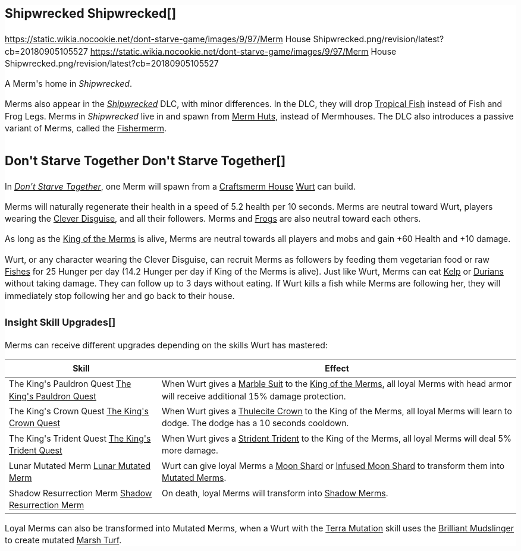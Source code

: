 ## Shipwrecked Shipwrecked[]

 https://static.wikia.nocookie.net/dont-starve-game/images/9/97/Merm House Shipwrecked.png/revision/latest?cb=20180905105527 https://static.wikia.nocookie.net/dont-starve-game/images/9/97/Merm House Shipwrecked.png/revision/latest?cb=20180905105527 

A Merm's home in *Shipwrecked*.

 

Merms also appear in the *[Shipwrecked](/wiki/Don%27t_Starve:_Shipwrecked "Don't Starve: Shipwrecked")* DLC, with minor differences. In the DLC, they will drop [Tropical Fish](/wiki/Tropical_Fish "Tropical Fish") instead of Fish and Frog Legs. Merms in *Shipwrecked* live in and spawn from [Merm Huts](/wiki/Merm_Hut "Merm Hut"), instead of Mermhouses. The DLC also introduces a passive variant of Merms, called the [Fishermerm](/wiki/Fishermerm "Fishermerm").

## Don't Starve Together Don't Starve Together[]

In *[Don't Starve Together](/wiki/Don%27t_Starve_Together "Don't Starve Together")*, one Merm will spawn from a [Craftsmerm House](/wiki/Craftsmerm_House "Craftsmerm House") [Wurt](/wiki/Wurt "Wurt") can build.

Merms will naturally regenerate their health in a speed of 5.2 health per 10 seconds. Merms are neutral toward Wurt, players wearing the [Clever Disguise](/wiki/Clever_Disguise "Clever Disguise"), and all their followers. Merms and [Frogs](/wiki/Frog "Frog") are also neutral toward each others.

As long as the [King of the Merms](/wiki/King_of_the_Merms "King of the Merms") is alive, Merms are neutral towards all players and mobs and gain +60 Health and +10 damage.

Wurt, or any character wearing the Clever Disguise, can recruit Merms as followers by feeding them vegetarian food or raw [Fishes](/wiki/Fishes "Fishes") for 25 Hunger per day (14.2 Hunger per day if King of the Merms is alive). Just like Wurt, Merms can eat [Kelp](/wiki/Kelp_Fronds "Kelp Fronds") or [Durians](/wiki/Durian "Durian") without taking damage. They can follow up to 3 days without eating. If Wurt kills a fish while Merms are following her, they will immediately stop following her and go back to their house.

### Insight Skill Upgrades[]

Merms can receive different upgrades depending on the skills Wurt has mastered:

| Skill | Effect |
| --- | --- |
| The King's Pauldron Quest [The King's Pauldron Quest](/wiki/The_King%27s_Pauldron_Quest "The King's Pauldron Quest") | When Wurt gives a [Marble Suit](/wiki/Marble_Suit "Marble Suit") to the [King of the Merms](/wiki/King_of_the_Merms "King of the Merms"), all loyal Merms with head armor will receive additional 15% damage protection. |
| The King's Crown Quest [The King's Crown Quest](/wiki/The_King%27s_Crown_Quest "The King's Crown Quest") | When Wurt gives a [Thulecite Crown](/wiki/Thulecite_Crown "Thulecite Crown") to the King of the Merms, all loyal Merms will learn to dodge. The dodge has a 10 seconds cooldown. |
| The King's Trident Quest [The King's Trident Quest](/wiki/The_King%27s_Trident_Quest "The King's Trident Quest") | When Wurt gives a [Strident Trident](/wiki/Strident_Trident "Strident Trident") to the King of the Merms, all loyal Merms will deal 5% more damage. |
| Lunar Mutated Merm [Lunar Mutated Merm](/wiki/Lunar_Mutated_Merm "Lunar Mutated Merm") | Wurt can give loyal Merms a [Moon Shard](/wiki/Moon_Shard "Moon Shard") or [Infused Moon Shard](/wiki/Infused_Moon_Shard "Infused Moon Shard") to transform them into [Mutated Merms](/wiki/Mutated_Merm "Mutated Merm"). |
| Shadow Resurrection Merm [Shadow Resurrection Merm](/wiki/Shadow_Resurrection_Merm "Shadow Resurrection Merm") | On death, loyal Merms will transform into [Shadow Merms](/wiki/Shadow_Merm "Shadow Merm"). |

Loyal Merms can also be transformed into Mutated Merms, when a Wurt with the [Terra Mutation](/wiki/Terra_Mutation "Terra Mutation") skill uses the [Brilliant Mudslinger](/wiki/Brilliant_Mudslinger "Brilliant Mudslinger") to create mutated [Marsh Turf](/wiki/Marsh_Turf "Marsh Turf").

